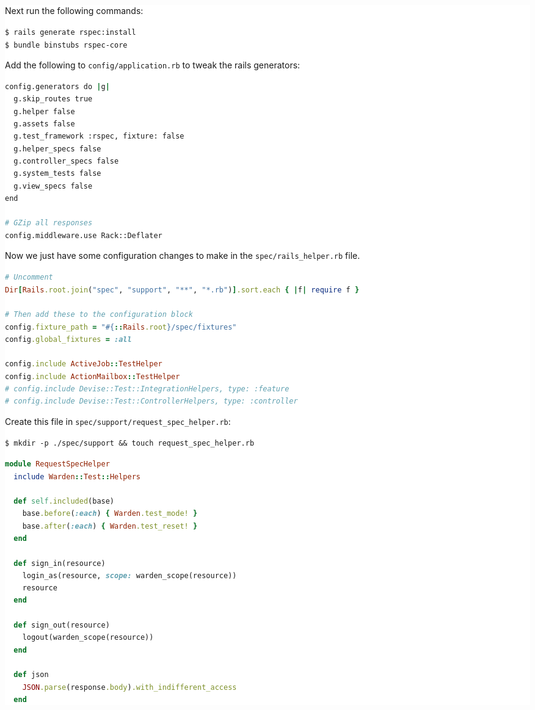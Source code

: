 Next run the following commands:

```sh
$ rails generate rspec:install
$ bundle binstubs rspec-core
```

Add the following to `config/application.rb` to tweak the rails generators:

```sh
config.generators do |g|
  g.skip_routes true
  g.helper false
  g.assets false
  g.test_framework :rspec, fixture: false
  g.helper_specs false
  g.controller_specs false
  g.system_tests false
  g.view_specs false
end

# GZip all responses
config.middleware.use Rack::Deflater
```

Now we just have some configuration changes to make in the `spec/rails_helper.rb` file.

```ruby
# Uncomment
Dir[Rails.root.join("spec", "support", "**", "*.rb")].sort.each { |f| require f }

# Then add these to the configuration block
config.fixture_path = "#{::Rails.root}/spec/fixtures"
config.global_fixtures = :all

config.include ActiveJob::TestHelper
config.include ActionMailbox::TestHelper
# config.include Devise::Test::IntegrationHelpers, type: :feature
# config.include Devise::Test::ControllerHelpers, type: :controller
```

Create this file in `spec/support/request_spec_helper.rb`:

```shell
$ mkdir -p ./spec/support && touch request_spec_helper.rb
```

```ruby
module RequestSpecHelper
  include Warden::Test::Helpers

  def self.included(base)
    base.before(:each) { Warden.test_mode! }
    base.after(:each) { Warden.test_reset! }
  end

  def sign_in(resource)
    login_as(resource, scope: warden_scope(resource))
    resource
  end

  def sign_out(resource)
    logout(warden_scope(resource))
  end

  def json
    JSON.parse(response.body).with_indifferent_access
  end

```